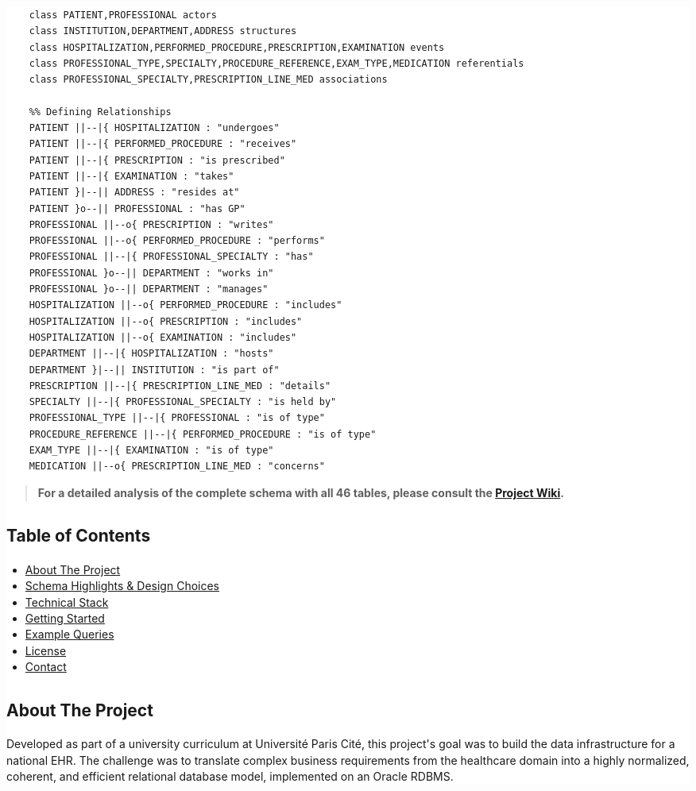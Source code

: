 ```mermaid
    class PATIENT,PROFESSIONAL actors
    class INSTITUTION,DEPARTMENT,ADDRESS structures
    class HOSPITALIZATION,PERFORMED_PROCEDURE,PRESCRIPTION,EXAMINATION events
    class PROFESSIONAL_TYPE,SPECIALTY,PROCEDURE_REFERENCE,EXAM_TYPE,MEDICATION referentials
    class PROFESSIONAL_SPECIALTY,PRESCRIPTION_LINE_MED associations
    
    %% Defining Relationships
    PATIENT ||--|{ HOSPITALIZATION : "undergoes"
    PATIENT ||--|{ PERFORMED_PROCEDURE : "receives"
    PATIENT ||--|{ PRESCRIPTION : "is prescribed"
    PATIENT ||--|{ EXAMINATION : "takes"
    PATIENT }|--|| ADDRESS : "resides at"
    PATIENT }o--|| PROFESSIONAL : "has GP"
    PROFESSIONAL ||--o{ PRESCRIPTION : "writes"
    PROFESSIONAL ||--o{ PERFORMED_PROCEDURE : "performs"
    PROFESSIONAL ||--|{ PROFESSIONAL_SPECIALTY : "has"
    PROFESSIONAL }o--|| DEPARTMENT : "works in"
    PROFESSIONAL }o--|| DEPARTMENT : "manages"
    HOSPITALIZATION ||--o{ PERFORMED_PROCEDURE : "includes"
    HOSPITALIZATION ||--o{ PRESCRIPTION : "includes"
    HOSPITALIZATION ||--o{ EXAMINATION : "includes"
    DEPARTMENT ||--|{ HOSPITALIZATION : "hosts"
    DEPARTMENT }|--|| INSTITUTION : "is part of"
    PRESCRIPTION ||--|{ PRESCRIPTION_LINE_MED : "details"
    SPECIALTY ||--|{ PROFESSIONAL_SPECIALTY : "is held by"
    PROFESSIONAL_TYPE ||--|{ PROFESSIONAL : "is of type"
    PROCEDURE_REFERENCE ||--|{ PERFORMED_PROCEDURE : "is of type"
    EXAM_TYPE ||--|{ EXAMINATION : "is of type"
    MEDICATION ||--o{ PRESCRIPTION_LINE_MED : "concerns"
```

> **For a detailed analysis of the complete schema with all 46 tables, please consult the [Project Wiki](https://github.com/Alespfer/DMI-Oracle-Database-Architecture-for-a-National-Health-Record-System/wiki/Database-Design-and-Modeling).**

## Table of Contents
- [About The Project](#about-the-project)
- [Schema Highlights & Design Choices](#schema-highlights--design-choices)
- [Technical Stack](#technical-stack)
- [Getting Started](#getting-started)
- [Example Queries](#example-queries)
- [License](#license)
- [Contact](#contact)

## About The Project
Developed as part of a university curriculum at Université Paris Cité, this project's goal was to build the data infrastructure for a national EHR. The challenge was to translate complex business requirements from the healthcare domain into a highly normalized, coherent, and efficient relational database model, implemented on an Oracle RDBMS.

